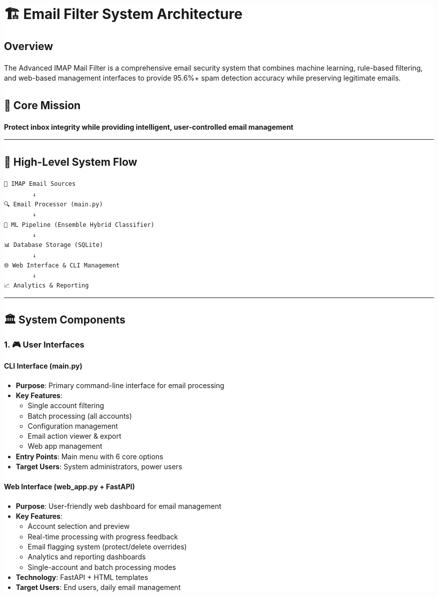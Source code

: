 # 🏗️ Email Filter System Architecture

## Overview
The Advanced IMAP Mail Filter is a comprehensive email security system that combines machine learning, rule-based filtering, and web-based management interfaces to provide 95.6%+ spam detection accuracy while preserving legitimate emails.

## 🎯 Core Mission
**Protect inbox integrity while providing intelligent, user-controlled email management**

---

## 🌟 High-Level System Flow

```
📧 IMAP Email Sources
        ↓
🔍 Email Processor (main.py)
        ↓
🤖 ML Pipeline (Ensemble Hybrid Classifier)
        ↓
📊 Database Storage (SQLite)
        ↓
🌐 Web Interface & CLI Management
        ↓
📈 Analytics & Reporting
```

---

## 🏛️ System Components

### **1. 🎮 User Interfaces**

#### **CLI Interface (main.py)**
- **Purpose**: Primary command-line interface for email processing
- **Key Features**:
  - Single account filtering
  - Batch processing (all accounts)
  - Configuration management
  - Email action viewer & export
  - Web app management
- **Entry Points**: Main menu with 6 core options
- **Target Users**: System administrators, power users

#### **Web Interface (web_app.py + FastAPI)**
- **Purpose**: User-friendly web dashboard for email management
- **Key Features**:
  - Account selection and preview
  - Real-time processing with progress feedback
  - Email flagging system (protect/delete overrides)
  - Analytics and reporting dashboards
  - Single-account and batch processing modes
- **Technology**: FastAPI + HTML templates
- **Target Users**: End users, daily email management
